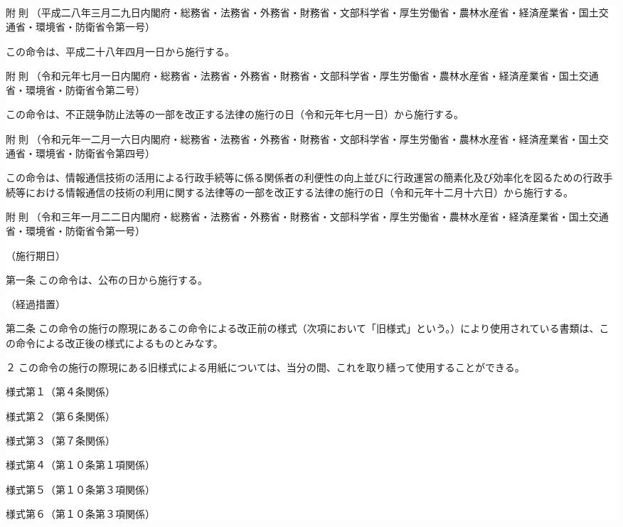 附 則 （平成二八年三月二九日内閣府・総務省・法務省・外務省・財務省・文部科学省・厚生労働省・農林水産省・経済産業省・国土交通省・環境省・防衛省令第一号）

この命令は、平成二十八年四月一日から施行する。

附 則 （令和元年七月一日内閣府・総務省・法務省・外務省・財務省・文部科学省・厚生労働省・農林水産省・経済産業省・国土交通省・環境省・防衛省令第二号）

この命令は、不正競争防止法等の一部を改正する法律の施行の日（令和元年七月一日）から施行する。

附 則 （令和元年一二月一六日内閣府・総務省・法務省・外務省・財務省・文部科学省・厚生労働省・農林水産省・経済産業省・国土交通省・環境省・防衛省令第四号）

この命令は、情報通信技術の活用による行政手続等に係る関係者の利便性の向上並びに行政運営の簡素化及び効率化を図るための行政手続等における情報通信の技術の利用に関する法律等の一部を改正する法律の施行の日（令和元年十二月十六日）から施行する。

附 則 （令和三年一月二二日内閣府・総務省・法務省・外務省・財務省・文部科学省・厚生労働省・農林水産省・経済産業省・国土交通省・環境省・防衛省令第一号）

（施行期日）

第一条 この命令は、公布の日から施行する。

（経過措置）

第二条 この命令の施行の際現にあるこの命令による改正前の様式（次項において「旧様式」という。）により使用されている書類は、この命令による改正後の様式によるものとみなす。

２ この命令の施行の際現にある旧様式による用紙については、当分の間、これを取り繕って使用することができる。

様式第１（第４条関係）

[](/./pict/H26F10012001002_2105271505_001.pdf)

様式第２（第６条関係）

[](/./pict/H26F10012001002_2105271505_002.pdf)

様式第３（第７条関係）

[](/./pict/H26F10012001002_2105271505_003.pdf)

様式第４（第１０条第１項関係）

[](/./pict/H26F10012001002_2105271505_004.pdf)

様式第５（第１０条第３項関係）

[](/./pict/H26F10012001002_2105271505_005.pdf)

様式第６（第１０条第３項関係）

[](/./pict/H26F10012001002_2105271505_006.pdf)
